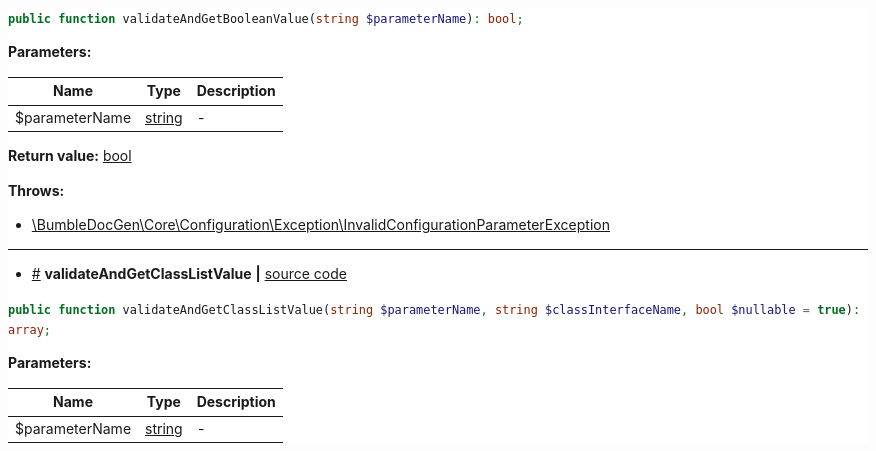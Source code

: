 ```php
public function validateAndGetBooleanValue(string $parameterName): bool;
```



<b>Parameters:</b>

<table>
    <thead>
    <tr>
        <th>Name</th>
        <th>Type</th>
        <th>Description</th>
    </tr>
    </thead>
    <tbody>
            <tr>
            <td>$parameterName</td>
            <td><a href='https://www.php.net/manual/en/language.types.string.php'>string</a></td>
            <td>-</td>
        </tr>
        </tbody>
</table>

<b>Return value:</b> <a href='https://www.php.net/manual/en/language.types.boolean.php'>bool</a>


<b>Throws:</b>
<ul>
<li>
    <a href="/docs/tech/classes/InvalidConfigurationParameterException_2.md">\BumbleDocGen\Core\Configuration\Exception\InvalidConfigurationParameterException</a></li>

</ul>

</div>
<hr>
<div class='method_description-block'>

<ul>
<li><a name="mvalidateandgetclasslistvalue" href="#mvalidateandgetclasslistvalue">#</a>
 <b>validateAndGetClassListValue</b>
    <b>|</b> <a href="https://github.com/bumble-tech/bumble-doc-gen/blob/master/src/Core/Configuration/ConfigurationParameterBag.php#L212">source code</a></li>
</ul>

```php
public function validateAndGetClassListValue(string $parameterName, string $classInterfaceName, bool $nullable = true): array;
```



<b>Parameters:</b>

<table>
    <thead>
    <tr>
        <th>Name</th>
        <th>Type</th>
        <th>Description</th>
    </tr>
    </thead>
    <tbody>
            <tr>
            <td>$parameterName</td>
            <td><a href='https://www.php.net/manual/en/language.types.string.php'>string</a></td>
            <td>-</td>
        </tr>
            <tr>